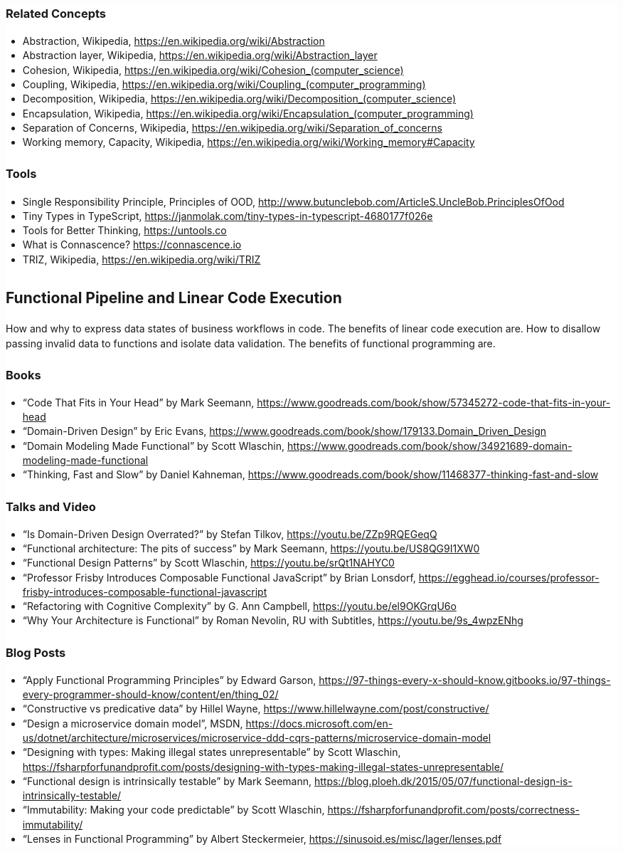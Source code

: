 ### Related Concepts

- Abstraction, Wikipedia, https://en.wikipedia.org/wiki/Abstraction
- Abstraction layer, Wikipedia, https://en.wikipedia.org/wiki/Abstraction_layer
- Cohesion, Wikipedia, https://en.wikipedia.org/wiki/Cohesion_(computer_science)
- Coupling, Wikipedia, https://en.wikipedia.org/wiki/Coupling_(computer_programming)
- Decomposition, Wikipedia, https://en.wikipedia.org/wiki/Decomposition_(computer_science)
- Encapsulation, Wikipedia, https://en.wikipedia.org/wiki/Encapsulation_(computer_programming)
- Separation of Concerns, Wikipedia, https://en.wikipedia.org/wiki/Separation_of_concerns
- Working memory, Capacity, Wikipedia, https://en.wikipedia.org/wiki/Working_memory#Capacity

### Tools

- Single Responsibility Principle, Principles of OOD, http://www.butunclebob.com/ArticleS.UncleBob.PrinciplesOfOod
- Tiny Types in TypeScript, https://janmolak.com/tiny-types-in-typescript-4680177f026e
- Tools for Better Thinking, https://untools.co
- What is Connascence? https://connascence.io
- TRIZ, Wikipedia, https://en.wikipedia.org/wiki/TRIZ

## Functional Pipeline and Linear Code Execution

How and why to express data states of business workflows in code. The benefits of linear code execution are. How to disallow passing invalid data to functions and isolate data validation. The benefits of functional programming are.

### Books

- “Code That Fits in Your Head” by Mark Seemann, https://www.goodreads.com/book/show/57345272-code-that-fits-in-your-head
- “Domain-Driven Design” by Eric Evans, https://www.goodreads.com/book/show/179133.Domain_Driven_Design
- “Domain Modeling Made Functional” by Scott Wlaschin, https://www.goodreads.com/book/show/34921689-domain-modeling-made-functional
- “Thinking, Fast and Slow” by Daniel Kahneman, https://www.goodreads.com/book/show/11468377-thinking-fast-and-slow

### Talks and Video

- “Is Domain-Driven Design Overrated?” by Stefan Tilkov, https://youtu.be/ZZp9RQEGeqQ
- “Functional architecture: The pits of success” by Mark Seemann, https://youtu.be/US8QG9I1XW0
- “Functional Design Patterns” by Scott Wlaschin, https://youtu.be/srQt1NAHYC0
- “Professor Frisby Introduces Composable Functional JavaScript” by Brian Lonsdorf, https://egghead.io/courses/professor-frisby-introduces-composable-functional-javascript
- “Refactoring with Cognitive Complexity” by G. Ann Campbell, https://youtu.be/el9OKGrqU6o
- “Why Your Architecture is Functional” by Roman Nevolin, RU with Subtitles, https://youtu.be/9s_4wpzENhg

### Blog Posts

- “Apply Functional Programming Principles” by Edward Garson, https://97-things-every-x-should-know.gitbooks.io/97-things-every-programmer-should-know/content/en/thing_02/
- “Constructive vs predicative data” by Hillel Wayne, https://www.hillelwayne.com/post/constructive/
- “Design a microservice domain model”, MSDN, https://docs.microsoft.com/en-us/dotnet/architecture/microservices/microservice-ddd-cqrs-patterns/microservice-domain-model
- “Designing with types: Making illegal states unrepresentable” by Scott Wlaschin, https://fsharpforfunandprofit.com/posts/designing-with-types-making-illegal-states-unrepresentable/
- “Functional design is intrinsically testable” by Mark Seemann, https://blog.ploeh.dk/2015/05/07/functional-design-is-intrinsically-testable/
- “Immutability: Making your code predictable” by Scott Wlaschin, https://fsharpforfunandprofit.com/posts/correctness-immutability/
- “Lenses in Functional Programming” by Albert Steckermeier, https://sinusoid.es/misc/lager/lenses.pdf
